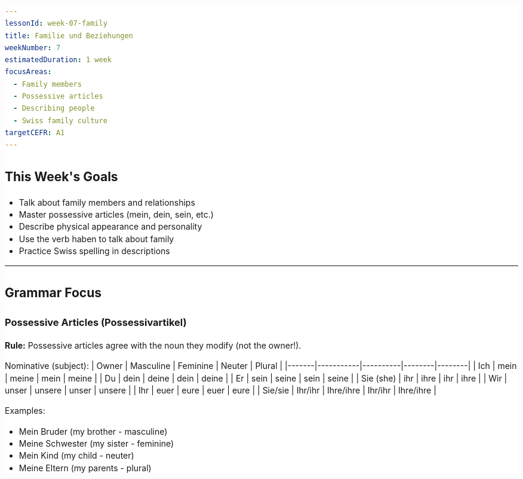 ```yaml
---
lessonId: week-07-family
title: Familie und Beziehungen
weekNumber: 7
estimatedDuration: 1 week
focusAreas:
  - Family members
  - Possessive articles
  - Describing people
  - Swiss family culture
targetCEFR: A1
---
```


## This Week's Goals

- Talk about family members and relationships
- Master possessive articles (mein, dein, sein, etc.)
- Describe physical appearance and personality
- Use the verb haben to talk about family
- Practice Swiss spelling in descriptions

---

## Grammar Focus

### Possessive Articles (Possessivartikel)

**Rule:** Possessive articles agree with the noun they modify (not the owner!).

Nominative (subject):
| Owner | Masculine | Feminine | Neuter | Plural |
|-------|-----------|----------|--------|--------|
| Ich | mein | meine | mein | meine |
| Du | dein | deine | dein | deine |
| Er | sein | seine | sein | seine |
| Sie (she) | ihr | ihre | ihr | ihre |
| Wir | unser | unsere | unser | unsere |
| Ihr | euer | eure | euer | eure |
| Sie/sie | Ihr/ihr | Ihre/ihre | Ihr/ihr | Ihre/ihre |

Examples:
- Mein Bruder (my brother - masculine)
- Meine Schwester (my sister - feminine)
- Mein Kind (my child - neuter)
- Meine Eltern (my parents - plural)
